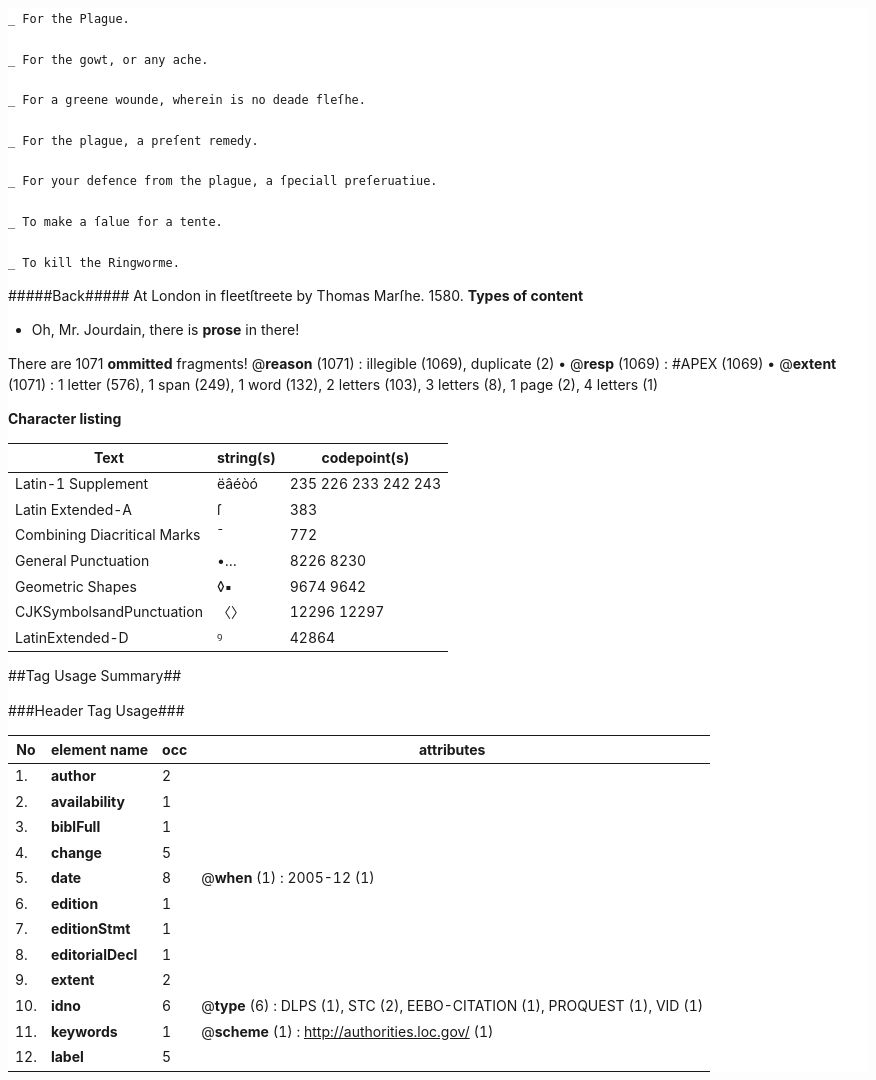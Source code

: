     _ For the Plague.

    _ For the gowt, or any ache.

    _ For a greene wounde, wherein is no deade fleſhe.

    _ For the plague, a preſent remedy.

    _ For your defence from the plague, a ſpeciall preſeruatiue.

    _ To make a ſalue for a tente.

    _ To kill the Ringworme.

#####Back#####
At London in fleetſtreete by Thomas Marſhe. 1580.
**Types of content**

  * Oh, Mr. Jourdain, there is **prose** in there!

There are 1071 **ommitted** fragments! 
 @__reason__ (1071) : illegible (1069), duplicate (2)  •  @__resp__ (1069) : #APEX (1069)  •  @__extent__ (1071) : 1 letter (576), 1 span (249), 1 word (132), 2 letters (103), 3 letters (8), 1 page (2), 4 letters (1)

**Character listing**


|Text|string(s)|codepoint(s)|
|---|---|---|
|Latin-1 Supplement|ëâéòó|235 226 233 242 243|
|Latin Extended-A|ſ|383|
|Combining             Diacritical Marks|̄|772|
|General Punctuation|•…|8226 8230|
|Geometric Shapes|◊▪|9674 9642|
|CJKSymbolsandPunctuation|〈〉|12296 12297|
|LatinExtended-D|ꝰ|42864|

##Tag Usage Summary##

###Header Tag Usage###

|No|element name|occ|attributes|
|---|---|---|---|
|1.|__author__|2||
|2.|__availability__|1||
|3.|__biblFull__|1||
|4.|__change__|5||
|5.|__date__|8| @__when__ (1) : 2005-12 (1)|
|6.|__edition__|1||
|7.|__editionStmt__|1||
|8.|__editorialDecl__|1||
|9.|__extent__|2||
|10.|__idno__|6| @__type__ (6) : DLPS (1), STC (2), EEBO-CITATION (1), PROQUEST (1), VID (1)|
|11.|__keywords__|1| @__scheme__ (1) : http://authorities.loc.gov/ (1)|
|12.|__label__|5||